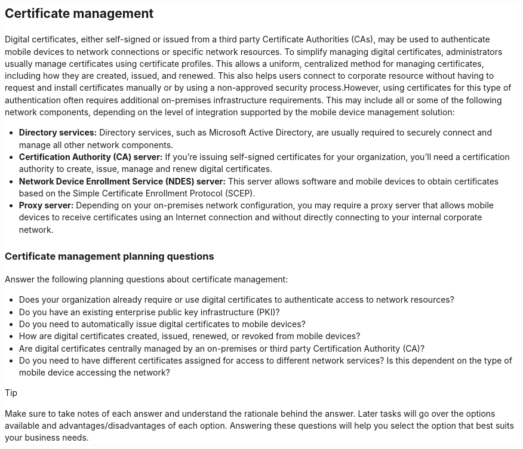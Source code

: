 ## Certificate management

Digital certificates, either self-signed or issued from a third party Certificate Authorities (CAs), may be used to authenticate mobile devices to network connections or specific network resources. To simplify managing digital certificates, administrators usually manage certificates using certificate profiles. This allows a uniform, centralized method for managing certificates, including how they are created, issued, and renewed. This also helps users connect to corporate resource without having to request and install certificates manually or by using a non-approved security process.</para><para>However, using certificates for this type of authentication often requires additional on-premises infrastructure requirements. This may include all or some of the following network components, depending on the level of integration supported by the mobile device management solution:

- **Directory services:** Directory services, such as Microsoft Active Directory, are usually required to securely connect and manage all other network components.
- **Certification Authority (CA) server:** If you’re issuing self-signed certificates for your organization, you’ll need a certification authority to create, issue, manage and renew digital certificates.
- **Network Device Enrollment Service (NDES) server:** This server allows software and mobile devices to obtain certificates based on the Simple Certificate Enrollment Protocol (SCEP).
- **Proxy server:** Depending on your on-premises network configuration, you may require a proxy server that allows mobile devices to receive certificates using an Internet connection and without directly connecting to your internal corporate network.

### Certificate management planning questions

Answer the following planning questions about certificate management:

- Does your organization already require or use digital certificates to authenticate access to network resources?
- Do you have an existing enterprise public key infrastructure (PKI)?
- Do you need to automatically issue digital certificates to mobile devices?
- How are digital certificates created, issued, renewed, or revoked from mobile devices?
- Are digital certificates centrally managed by an on-premises or third party Certification Authority (CA)?
- Do you need to have different certificates assigned for access to different network services? Is this dependent on the type of mobile device accessing the network?

>[!TIP]
>Make sure to take notes of each answer and understand the rationale behind the answer. Later tasks will go over the options available and advantages/disadvantages of each option.  Answering these questions will help you select the option that best suits your business needs.
